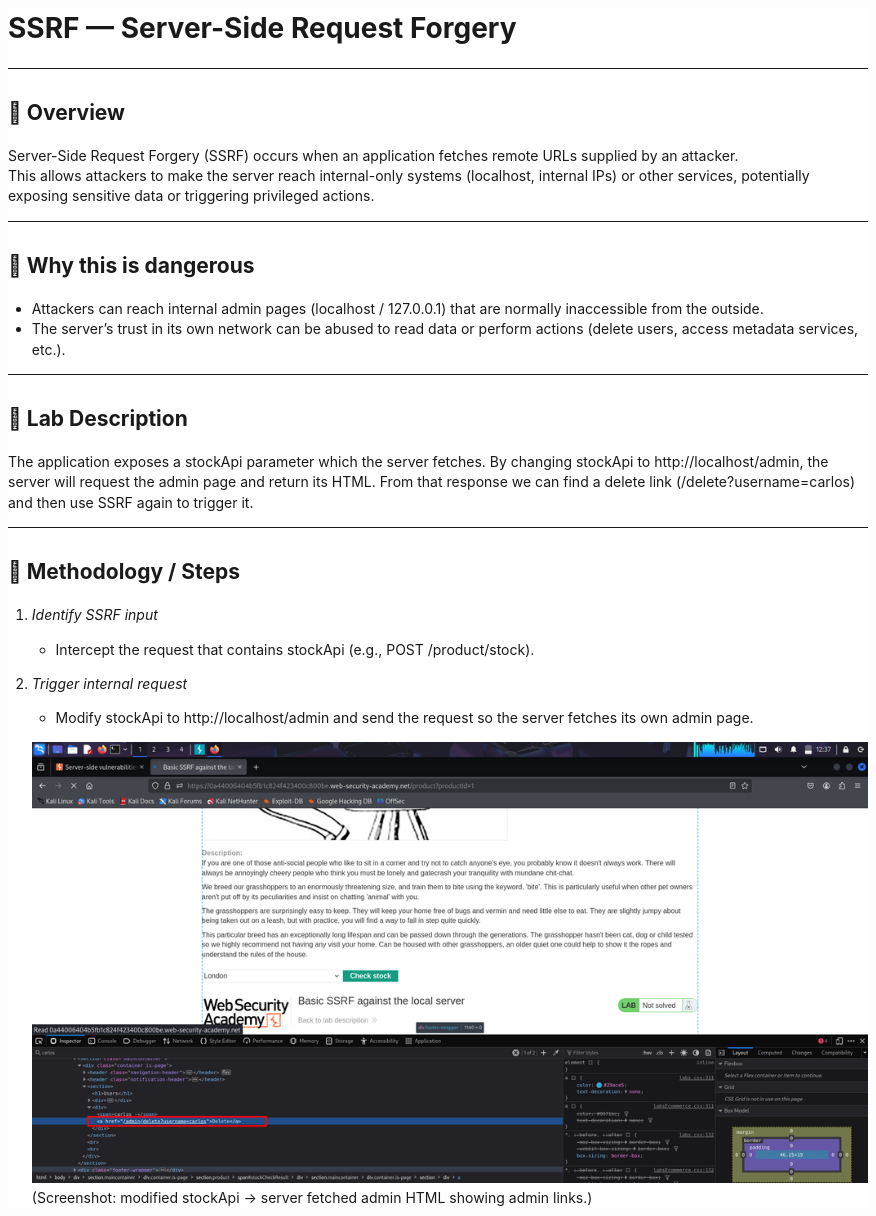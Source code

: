 # SSRF — Server-Side Request Forgery

---

## 🔹 Overview
Server-Side Request Forgery (SSRF) occurs when an application fetches remote URLs supplied by an attacker.  
This allows attackers to make the server reach internal-only systems (localhost, internal IPs) or other services, potentially exposing sensitive data or triggering privileged actions.

---

## 🔹 Why this is dangerous
- Attackers can reach internal admin pages (localhost / 127.0.0.1) that are normally inaccessible from the outside.  
- The server’s trust in its own network can be abused to read data or perform actions (delete users, access metadata services, etc.).

---

## 🔹 Lab Description
The application exposes a stockApi parameter which the server fetches. By changing stockApi to http://localhost/admin, the server will request the admin page and return its HTML. From that response we can find a delete link (/delete?username=carlos) and then use SSRF again to trigger it.

---

## 🔹 Methodology / Steps

1. *Identify SSRF input*  
   - Intercept the request that contains stockApi (e.g., POST /product/stock).

2. *Trigger internal request*  
   - Modify stockApi to http://localhost/admin and send the request so the server fetches its own admin page.

   ![SSRF: server fetched localhost admin page](../images/ssrf-lab1-localhost-admin.png)  
   (Screenshot: modified stockApi → server fetched admin HTML showing admin links.)
